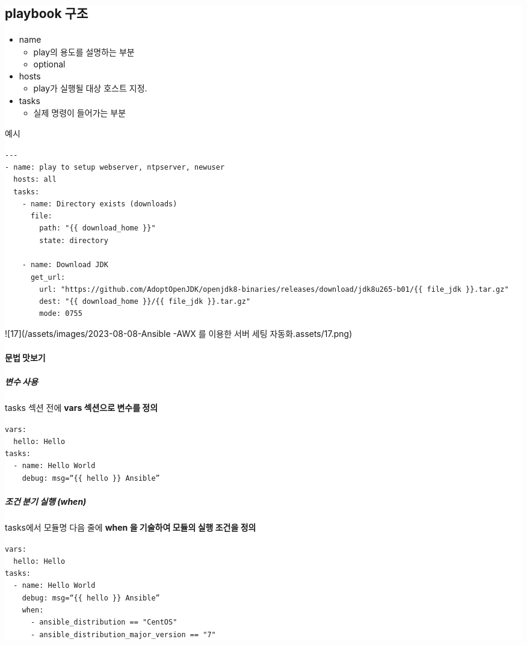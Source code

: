 ## playbook 구조

- name
  - play의 용도를 설명하는 부분
  - optional
- hosts
  - play가 실행될 대상 호스트 지정.
- tasks
  - 실제 명령이 들어가는 부분

예시

```
---
- name: play to setup webserver, ntpserver, newuser
  hosts: all
  tasks:
    - name: Directory exists (downloads)
      file:
        path: "{{ download_home }}"
        state: directory
    
    - name: Download JDK
      get_url:
        url: "https://github.com/AdoptOpenJDK/openjdk8-binaries/releases/download/jdk8u265-b01/{{ file_jdk }}.tar.gz"
        dest: "{{ download_home }}/{{ file_jdk }}.tar.gz"
        mode: 0755
```

![17](/assets/images/2023-08-08-Ansible -AWX 를 이용한 서버 세팅 자동화.assets/17.png)

#### 문법 맛보기

##### 변수 사용

tasks 섹션 전에 **vars 섹션으로 변수를 정의**

```
vars:
  hello: Hello
tasks:
  - name: Hello World
    debug: msg=“{{ hello }} Ansible”
```

##### 조건 분기 실행 (when)

tasks에서 모듈명 다음 줄에 **when 을 기술하여 모듈의 실행 조건을 정의**

```
vars:
  hello: Hello
tasks:
  - name: Hello World
    debug: msg=“{{ hello }} Ansible”
    when:
      - ansible_distribution == "CentOS"
      - ansible_distribution_major_version == "7"
```
